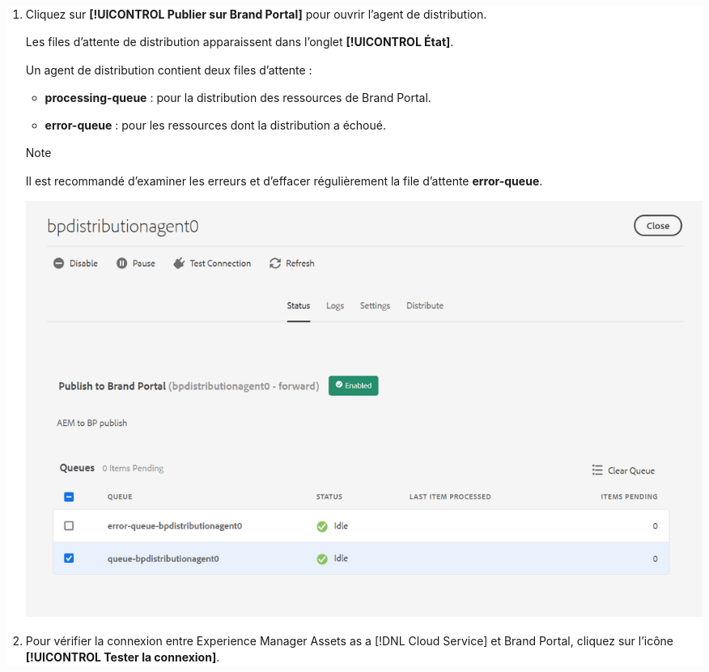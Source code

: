 1. Cliquez sur **[!UICONTROL Publier sur Brand Portal]** pour ouvrir l’agent de distribution.

   Les files d’attente de distribution apparaissent dans l’onglet **[!UICONTROL État]**.

   Un agent de distribution contient deux files d’attente :
   * **processing-queue** : pour la distribution des ressources de Brand Portal.

   * **error-queue** : pour les ressources dont la distribution a échoué.

   >[!NOTE]
   >
   >Il est recommandé d’examiner les erreurs et d’effacer régulièrement la file d’attente **error-queue**.

   ![File d’attente de traitement pour la distribution des ressources](assets/test-bpconfig3.png)

1. Pour vérifier la connexion entre Experience Manager Assets as a [!DNL Cloud Service] et Brand Portal, cliquez sur l’icône **[!UICONTROL Tester la connexion]**.

